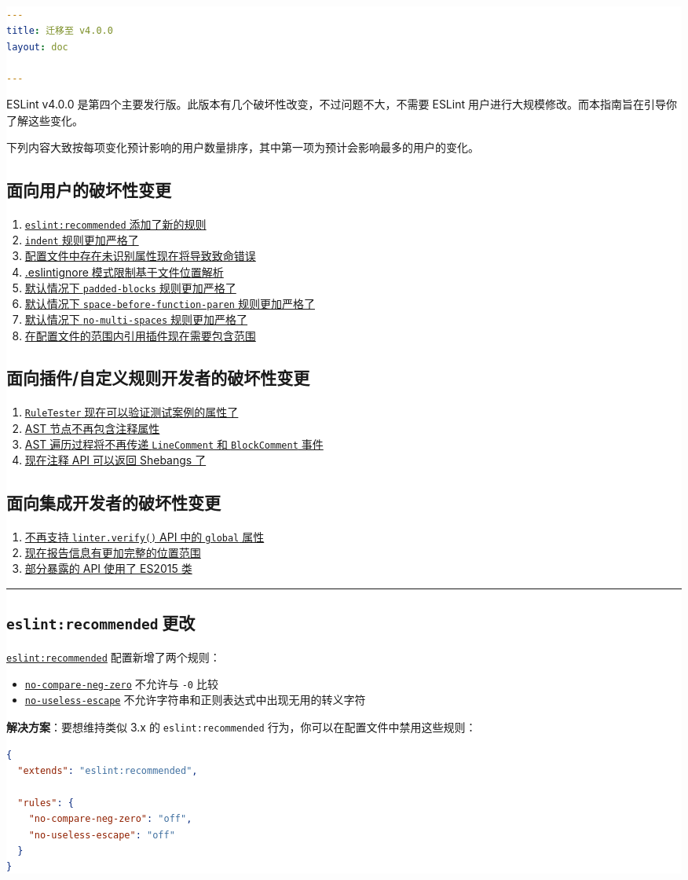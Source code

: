 ```yaml
---
title: 迁移至 v4.0.0
layout: doc

---
```


ESLint v4.0.0 是第四个主要发行版。此版本有几个破坏性改变，不过问题不大，不需要 ESLint 用户进行大规模修改。而本指南旨在引导你了解这些变化。

下列内容大致按每项变化预计影响的用户数量排序，其中第一项为预计会影响最多的用户的变化。

## 面向用户的破坏性变更

1. [`eslint:recommended` 添加了新的规则](#eslint-recommended-changes)
2. [`indent` 规则更加严格了](#indent-rewrite)
3. [配置文件中存在未识别属性现在将导致致命错误](#config-validation)
4. [.eslintignore 模式限制基于文件位置解析](#eslintignore-patterns)
5. [默认情况下 `padded-blocks` 规则更加严格了](#padded-blocks-defaults)
6. [默认情况下 `space-before-function-paren` 规则更加严格了](#space-before-function-paren-defaults)
7. [默认情况下 `no-multi-spaces` 规则更加严格了](#no-multi-spaces-eol-comments)
8. [在配置文件的范围内引用插件现在需要包含范围](#scoped-plugin-resolution)

## 面向插件/自定义规则开发者的破坏性变更

1. [`RuleTester` 现在可以验证测试案例的属性了](#rule-tester-validation)
2. [AST 节点不再包含注释属性](#comment-attachment)
3. [AST 遍历过程将不再传递 `LineComment` 和 `BlockComment` 事件](#event-comments)
4. [现在注释 API 可以返回 Shebangs 了](#shebangs)

## 面向集成开发者的破坏性变更

1. [不再支持 `linter.verify()` API 中的 `global` 属性](#global-property)
2. [现在报告信息有更加完整的位置范围](#report-locations)
3. [部分暴露的 API 使用了 ES2015 类](#exposed-es2015-classes)

---

## <a name="eslint-recommended-changes"></a> `eslint:recommended` 更改

[`eslint:recommended`](https://eslint.org/docs/user-guide/configuring#using-eslintrecommended) 配置新增了两个规则：

* [`no-compare-neg-zero`](/docs/rules/no-compare-neg-zero) 不允许与 `-0` 比较
* [`no-useless-escape`](/docs/rules/no-useless-escape) 不允许字符串和正则表达式中出现无用的转义字符

**解决方案**：要想维持类似 3.x 的 `eslint:recommended` 行为，你可以在配置文件中禁用这些规则：

```json
{
  "extends": "eslint:recommended",

  "rules": {
    "no-compare-neg-zero": "off",
    "no-useless-escape": "off"
  }
}
```
